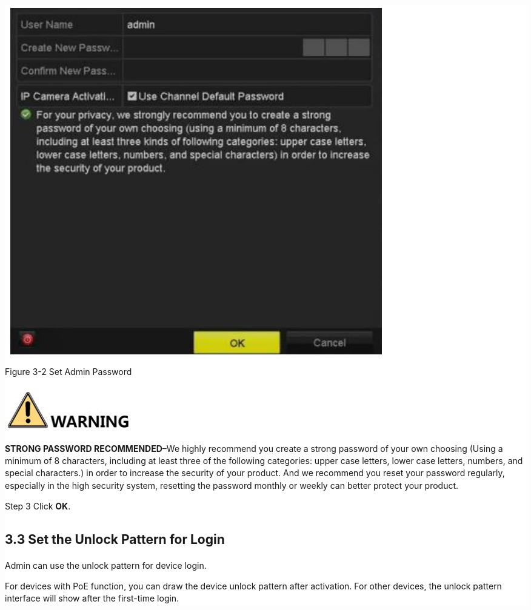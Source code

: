 ![](_page_15_Picture_1.jpeg)

Figure 3-2 Set Admin Password

![](_page_15_Picture_3.jpeg)

**STRONG PASSWORD RECOMMENDED**–We highly recommend you create a strong password of your own choosing (Using a minimum of 8 characters, including at least three of the following categories: upper case letters, lower case letters, numbers, and special characters.) in order to increase the security of your product. And we recommend you reset your password regularly, especially in the high security system, resetting the password monthly or weekly can better protect your product.

Step 3 Click **OK**.

## 3.3 Set the Unlock Pattern for Login

Admin can use the unlock pattern for device login.

For devices with PoE function, you can draw the device unlock pattern after activation. For other devices, the unlock pattern interface will show after the first-time login.
